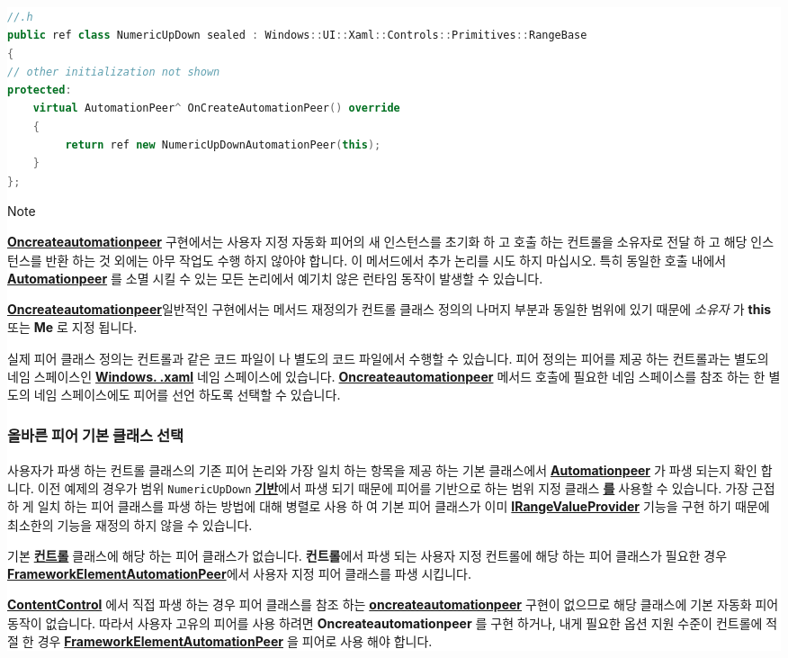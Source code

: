 ```cpp
//.h
public ref class NumericUpDown sealed : Windows::UI::Xaml::Controls::Primitives::RangeBase
{
// other initialization not shown
protected:
    virtual AutomationPeer^ OnCreateAutomationPeer() override
    {
         return ref new NumericUpDownAutomationPeer(this);
    }
};
```

> [!NOTE]
> [**Oncreateautomationpeer**](https://docs.microsoft.com/uwp/api/windows.ui.xaml.uielement.oncreateautomationpeer) 구현에서는 사용자 지정 자동화 피어의 새 인스턴스를 초기화 하 고 호출 하는 컨트롤을 소유자로 전달 하 고 해당 인스턴스를 반환 하는 것 외에는 아무 작업도 수행 하지 않아야 합니다. 이 메서드에서 추가 논리를 시도 하지 마십시오. 특히 동일한 호출 내에서 [**Automationpeer**](https://docs.microsoft.com/uwp/api/Windows.UI.Xaml.Automation.Peers.AutomationPeer) 를 소멸 시킬 수 있는 모든 논리에서 예기치 않은 런타임 동작이 발생할 수 있습니다.

[**Oncreateautomationpeer**](https://docs.microsoft.com/uwp/api/windows.ui.xaml.uielement.oncreateautomationpeer)일반적인 구현에서는 메서드 재정의가 컨트롤 클래스 정의의 나머지 부분과 동일한 범위에 있기 때문에 *소유자* 가 **this** 또는 **Me** 로 지정 됩니다.

실제 피어 클래스 정의는 컨트롤과 같은 코드 파일이 나 별도의 코드 파일에서 수행할 수 있습니다. 피어 정의는 피어를 제공 하는 컨트롤과는 별도의 네임 스페이스인 [**Windows. .xaml**](https://docs.microsoft.com/uwp/api/Windows.UI.Xaml.Automation.Peers) 네임 스페이스에 있습니다. [**Oncreateautomationpeer**](https://docs.microsoft.com/uwp/api/windows.ui.xaml.uielement.oncreateautomationpeer) 메서드 호출에 필요한 네임 스페이스를 참조 하는 한 별도의 네임 스페이스에도 피어를 선언 하도록 선택할 수 있습니다.

<span id="Choosing_the_correct_peer_base_class"/>
<span id="choosing_the_correct_peer_base_class"/>
<span id="CHOOSING_THE_CORRECT_PEER_BASE_CLASS"/>

### <a name="choosing-the-correct-peer-base-class"></a>올바른 피어 기본 클래스 선택  
사용자가 파생 하는 컨트롤 클래스의 기존 피어 논리와 가장 일치 하는 항목을 제공 하는 기본 클래스에서 [**Automationpeer**](https://docs.microsoft.com/uwp/api/Windows.UI.Xaml.Automation.Peers.AutomationPeer) 가 파생 되는지 확인 합니다. 이전 예제의 경우가 범위 `NumericUpDown` [**기반**](https://docs.microsoft.com/uwp/api/Windows.UI.Xaml.Controls.Primitives.RangeBase)에서 파생 되기 때문에 피어를 기반으로 하는 범위 지정 클래스 [**를**](https://docs.microsoft.com/uwp/api/Windows.UI.Xaml.Automation.Peers.RangeBaseAutomationPeer) 사용할 수 있습니다. 가장 근접 하 게 일치 하는 피어 클래스를 파생 하는 방법에 대해 병렬로 사용 하 여 기본 피어 클래스가 이미 [**IRangeValueProvider**](https://docs.microsoft.com/uwp/api/Windows.UI.Xaml.Automation.Provider.IRangeValueProvider) 기능을 구현 하기 때문에 최소한의 기능을 재정의 하지 않을 수 있습니다.

기본 [**컨트롤**](https://docs.microsoft.com/uwp/api/Windows.UI.Xaml.Controls.Control) 클래스에 해당 하는 피어 클래스가 없습니다. **컨트롤**에서 파생 되는 사용자 지정 컨트롤에 해당 하는 피어 클래스가 필요한 경우 [**FrameworkElementAutomationPeer**](https://docs.microsoft.com/uwp/api/Windows.UI.Xaml.Automation.Peers.FrameworkElementAutomationPeer)에서 사용자 지정 피어 클래스를 파생 시킵니다.

[**ContentControl**](https://docs.microsoft.com/uwp/api/Windows.UI.Xaml.Controls.ContentControl) 에서 직접 파생 하는 경우 피어 클래스를 참조 하는 [**oncreateautomationpeer**](https://docs.microsoft.com/uwp/api/windows.ui.xaml.uielement.oncreateautomationpeer) 구현이 없으므로 해당 클래스에 기본 자동화 피어 동작이 없습니다. 따라서 사용자 고유의 피어를 사용 하려면 **Oncreateautomationpeer** 를 구현 하거나, 내게 필요한 옵션 지원 수준이 컨트롤에 적절 한 경우 [**FrameworkElementAutomationPeer**](https://docs.microsoft.com/uwp/api/Windows.UI.Xaml.Automation.Peers.FrameworkElementAutomationPeer) 을 피어로 사용 해야 합니다.
